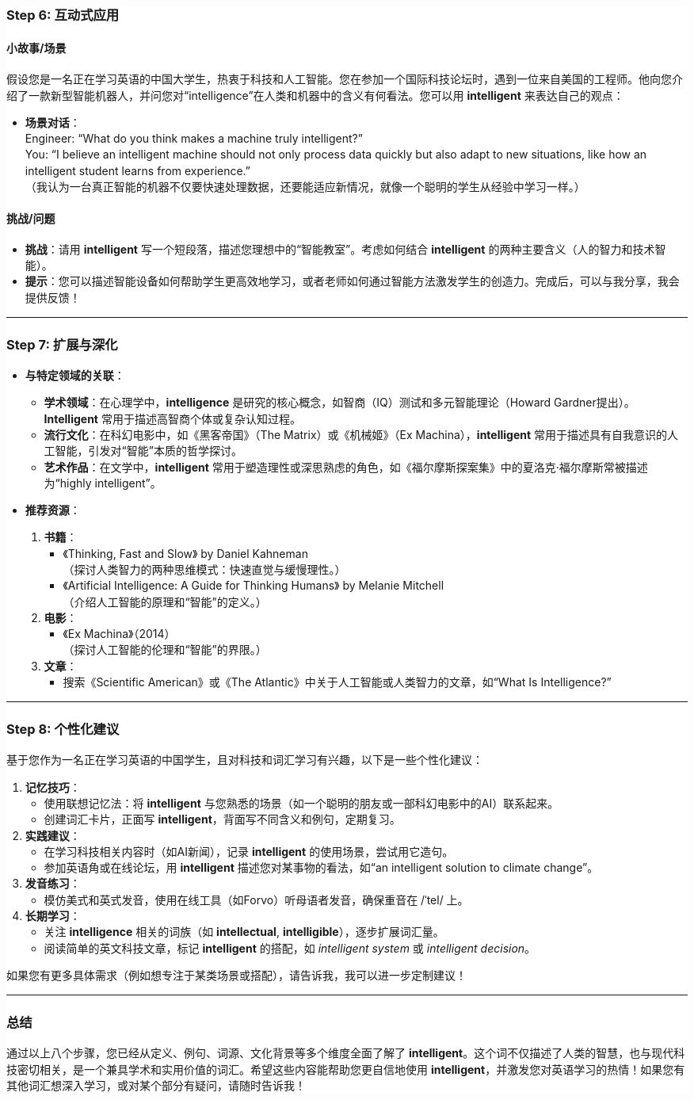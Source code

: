 
### **Step 6: 互动式应用**

#### **小故事/场景**  
假设您是一名正在学习英语的中国大学生，热衷于科技和人工智能。您在参加一个国际科技论坛时，遇到一位来自美国的工程师。他向您介绍了一款新型智能机器人，并问您对“intelligence”在人类和机器中的含义有何看法。您可以用 **intelligent** 来表达自己的观点：  

- **场景对话**：  
  Engineer: “What do you think makes a machine truly intelligent?”  
  You: “I believe an intelligent machine should not only process data quickly but also adapt to new situations, like how an intelligent student learns from experience.”  
  （我认为一台真正智能的机器不仅要快速处理数据，还要能适应新情况，就像一个聪明的学生从经验中学习一样。）  

#### **挑战/问题**  
- **挑战**：请用 **intelligent** 写一个短段落，描述您理想中的“智能教室”。考虑如何结合 **intelligent** 的两种主要含义（人的智力和技术智能）。  
- **提示**：您可以描述智能设备如何帮助学生更高效地学习，或者老师如何通过智能方法激发学生的创造力。完成后，可以与我分享，我会提供反馈！  

---

### **Step 7: 扩展与深化**

- **与特定领域的关联**：  
  - **学术领域**：在心理学中，**intelligence** 是研究的核心概念，如智商（IQ）测试和多元智能理论（Howard Gardner提出）。**Intelligent** 常用于描述高智商个体或复杂认知过程。  
  - **流行文化**：在科幻电影中，如《黑客帝国》（The Matrix）或《机械姬》（Ex Machina），**intelligent** 常用于描述具有自我意识的人工智能，引发对“智能”本质的哲学探讨。  
  - **艺术作品**：在文学中，**intelligent** 常用于塑造理性或深思熟虑的角色，如《福尔摩斯探案集》中的夏洛克·福尔摩斯常被描述为“highly intelligent”。  

- **推荐资源**：  
  1. **书籍**：  
     - 《Thinking, Fast and Slow》 by Daniel Kahneman  
       （探讨人类智力的两种思维模式：快速直觉与缓慢理性。）  
     - 《Artificial Intelligence: A Guide for Thinking Humans》 by Melanie Mitchell  
       （介绍人工智能的原理和“智能”的定义。）  
  2. **电影**：  
     - 《Ex Machina》（2014）  
       （探讨人工智能的伦理和“智能”的界限。）  
  3. **文章**：  
     - 搜索《Scientific American》或《The Atlantic》中关于人工智能或人类智力的文章，如“What Is Intelligence?”  

---

### **Step 8: 个性化建议**

基于您作为一名正在学习英语的中国学生，且对科技和词汇学习有兴趣，以下是一些个性化建议：  
1. **记忆技巧**：  
   - 使用联想记忆法：将 **intelligent** 与您熟悉的场景（如一个聪明的朋友或一部科幻电影中的AI）联系起来。  
   - 创建词汇卡片，正面写 **intelligent**，背面写不同含义和例句，定期复习。  
2. **实践建议**：  
   - 在学习科技相关内容时（如AI新闻），记录 **intelligent** 的使用场景，尝试用它造句。  
   - 参加英语角或在线论坛，用 **intelligent** 描述您对某事物的看法，如“an intelligent solution to climate change”。  
3. **发音练习**：  
   - 模仿美式和英式发音，使用在线工具（如Forvo）听母语者发音，确保重音在 /ˈtel/ 上。  
4. **长期学习**：  
   - 关注 **intelligence** 相关的词族（如 **intellectual**, **intelligible**），逐步扩展词汇量。  
   - 阅读简单的英文科技文章，标记 **intelligent** 的搭配，如 *intelligent system* 或 *intelligent decision*。  

如果您有更多具体需求（例如想专注于某类场景或搭配），请告诉我，我可以进一步定制建议！

---

### **总结**
通过以上八个步骤，您已经从定义、例句、词源、文化背景等多个维度全面了解了 **intelligent**。这个词不仅描述了人类的智慧，也与现代科技密切相关，是一个兼具学术和实用价值的词汇。希望这些内容能帮助您更自信地使用 **intelligent**，并激发您对英语学习的热情！如果您有其他词汇想深入学习，或对某个部分有疑问，请随时告诉我！